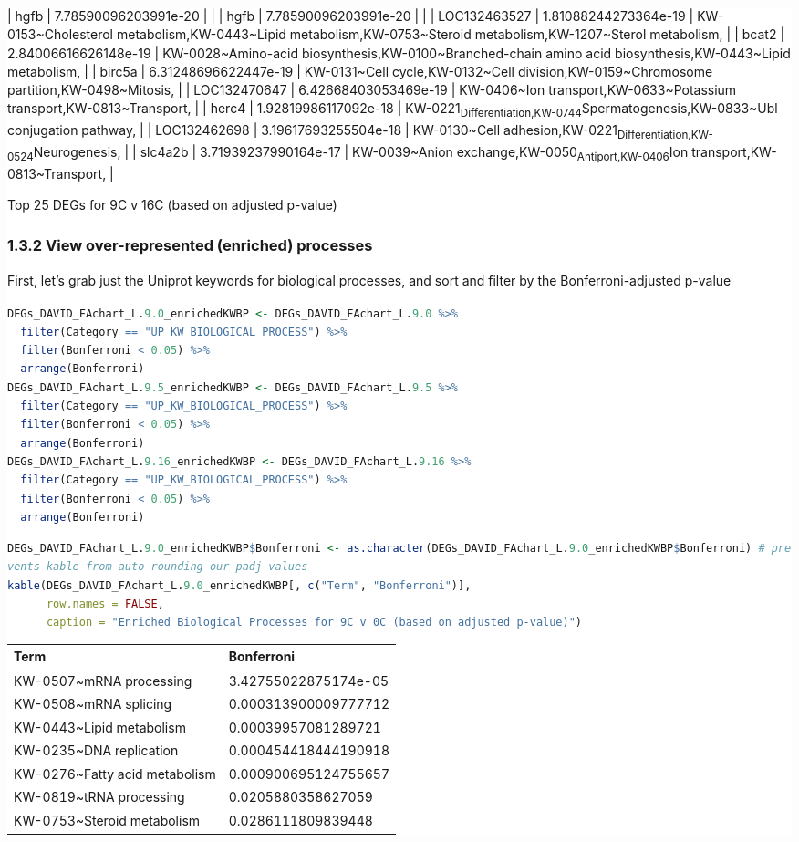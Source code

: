 | hgfb         | 7.78590096203991e-20 |                                                                                                                        |
| hgfb         | 7.78590096203991e-20 |                                                                                                                        |
| LOC132463527 | 1.81088244273364e-19 | KW-0153\~Cholesterol metabolism,KW-0443\~Lipid metabolism,KW-0753\~Steroid metabolism,KW-1207\~Sterol metabolism,      |
| bcat2        | 2.84006616626148e-19 | KW-0028\~Amino-acid biosynthesis,KW-0100\~Branched-chain amino acid biosynthesis,KW-0443\~Lipid metabolism,            |
| birc5a       | 6.31248696622447e-19 | KW-0131\~Cell cycle,KW-0132\~Cell division,KW-0159\~Chromosome partition,KW-0498\~Mitosis,                             |
| LOC132470647 | 6.42668403053469e-19 | KW-0406\~Ion transport,KW-0633\~Potassium transport,KW-0813\~Transport,                                                |
| herc4        | 1.92819986117092e-18 | KW-0221<sub>Differentiation,KW-0744</sub>Spermatogenesis,KW-0833\~Ubl conjugation pathway,                             |
| LOC132462698 | 3.19617693255504e-18 | KW-0130\~Cell adhesion,KW-0221<sub>Differentiation,KW-0524</sub>Neurogenesis,                                          |
| slc4a2b      | 3.71939237990164e-17 | KW-0039\~Anion exchange,KW-0050<sub>Antiport,KW-0406</sub>Ion transport,KW-0813\~Transport,                            |

Top 25 DEGs for 9C v 16C (based on adjusted p-value)

### 1.3.2 View over-represented (enriched) processes

First, let’s grab just the Uniprot keywords for biological processes,
and sort and filter by the Bonferroni-adjusted p-value

``` r
DEGs_DAVID_FAchart_L.9.0_enrichedKWBP <- DEGs_DAVID_FAchart_L.9.0 %>% 
  filter(Category == "UP_KW_BIOLOGICAL_PROCESS") %>%
  filter(Bonferroni < 0.05) %>%
  arrange(Bonferroni)
DEGs_DAVID_FAchart_L.9.5_enrichedKWBP <- DEGs_DAVID_FAchart_L.9.5 %>% 
  filter(Category == "UP_KW_BIOLOGICAL_PROCESS") %>%
  filter(Bonferroni < 0.05) %>%
  arrange(Bonferroni)
DEGs_DAVID_FAchart_L.9.16_enrichedKWBP <- DEGs_DAVID_FAchart_L.9.16 %>% 
  filter(Category == "UP_KW_BIOLOGICAL_PROCESS") %>%
  filter(Bonferroni < 0.05) %>%
  arrange(Bonferroni)
```

``` r
DEGs_DAVID_FAchart_L.9.0_enrichedKWBP$Bonferroni <- as.character(DEGs_DAVID_FAchart_L.9.0_enrichedKWBP$Bonferroni) # prevents kable from auto-rounding our padj values
kable(DEGs_DAVID_FAchart_L.9.0_enrichedKWBP[, c("Term", "Bonferroni")],
      row.names = FALSE,
      caption = "Enriched Biological Processes for 9C v 0C (based on adjusted p-value)")
```

| Term                           | Bonferroni           |
|:-------------------------------|:---------------------|
| KW-0507\~mRNA processing       | 3.42755022875174e-05 |
| KW-0508\~mRNA splicing         | 0.000313900009777712 |
| KW-0443\~Lipid metabolism      | 0.00039957081289721  |
| KW-0235\~DNA replication       | 0.000454418444190918 |
| KW-0276\~Fatty acid metabolism | 0.000900695124755657 |
| KW-0819\~tRNA processing       | 0.0205880358627059   |
| KW-0753\~Steroid metabolism    | 0.0286111809839448   |
